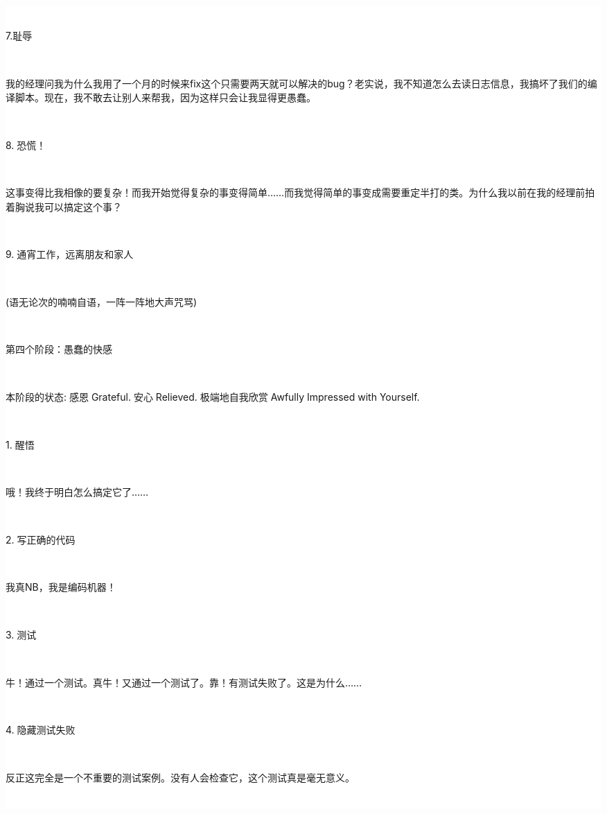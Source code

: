 </br>

7.耻辱

</br>

我的经理问我为什么我用了一个月的时候来fix这个只需要两天就可以解决的bug？老实说，我不知道怎么去读日志信息，我搞坏了我们的编译脚本。现在，我不敢去让别人来帮我，因为这样只会让我显得更愚蠢。

</br>

8\. 恐慌！

</br>

这事变得比我相像的要复杂！而我开始觉得复杂的事变得简单……而我觉得简单的事变成需要重定半打的类。为什么我以前在我的经理前拍着胸说我可以搞定这个事？

</br>

9\. 通宵工作，远离朋友和家人

</br>

(语无论次的喃喃自语，一阵一阵地大声咒骂)

</br>

第四个阶段：愚蠢的快感

</br>

本阶段的状态: 感恩 Grateful. 安心 Relieved. 极端地自我欣赏 Awfully Impressed with Yourself.

</br>

1\. 醒悟

</br>

哦！我终于明白怎么搞定它了……

</br>

2\. 写正确的代码

</br>

我真NB，我是编码机器！

</br>

3\. 测试

</br>

牛！通过一个测试。真牛！又通过一个测试了。靠！有测试失败了。这是为什么……

</br>

4\. 隐藏测试失败

</br>

反正这完全是一个不重要的测试案例。没有人会检查它，这个测试真是毫无意义。

</br>
